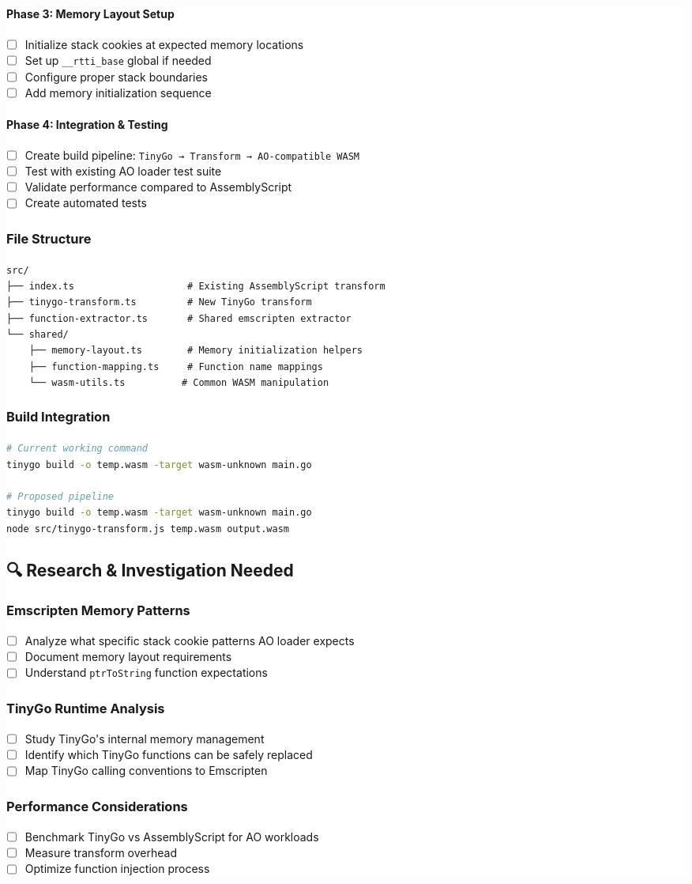 #### Phase 3: Memory Layout Setup
- [ ] Initialize stack cookies at expected memory locations
- [ ] Set up `__rtti_base` global if needed
- [ ] Configure proper stack boundaries
- [ ] Add memory initialization sequence

#### Phase 4: Integration & Testing
- [ ] Create build pipeline: `TinyGo → Transform → AO-compatible WASM`
- [ ] Test with existing AO loader test suite
- [ ] Validate performance compared to AssemblyScript
- [ ] Create automated tests

### File Structure
```
src/
├── index.ts                    # Existing AssemblyScript transform
├── tinygo-transform.ts         # New TinyGo transform  
├── function-extractor.ts       # Shared emscripten extractor
└── shared/
    ├── memory-layout.ts        # Memory initialization helpers
    ├── function-mapping.ts     # Function name mappings
    └── wasm-utils.ts          # Common WASM manipulation
```

### Build Integration
```bash
# Current working command
tinygo build -o temp.wasm -target wasm-unknown main.go

# Proposed pipeline  
tinygo build -o temp.wasm -target wasm-unknown main.go
node src/tinygo-transform.js temp.wasm output.wasm
```

## 🔍 **Research & Investigation Needed**

### Emscripten Memory Patterns
- [ ] Analyze what specific stack cookie patterns AO loader expects
- [ ] Document memory layout requirements
- [ ] Understand `ptrToString` function expectations

### TinyGo Runtime Analysis  
- [ ] Study TinyGo's internal memory management
- [ ] Identify which TinyGo functions can be safely replaced
- [ ] Map TinyGo calling conventions to Emscripten

### Performance Considerations
- [ ] Benchmark TinyGo vs AssemblyScript for AO workloads
- [ ] Measure transform overhead 
- [ ] Optimize function injection process
